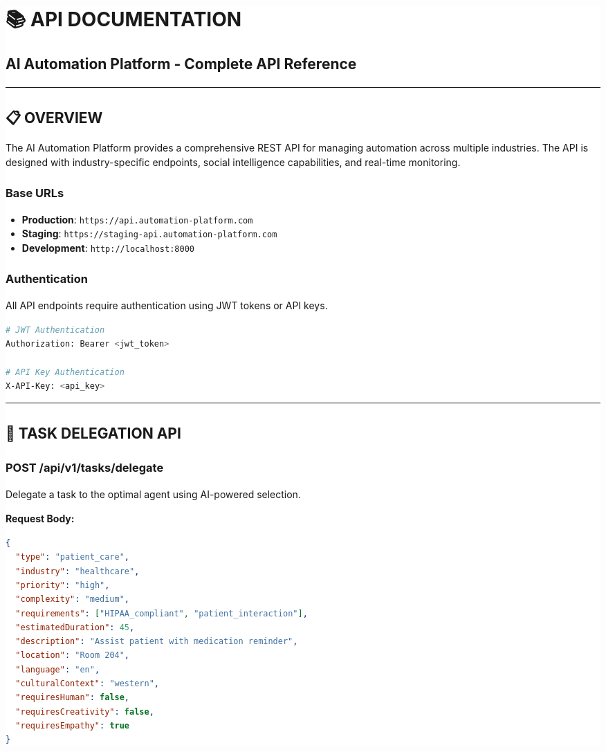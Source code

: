 # 📚 **API DOCUMENTATION**
## AI Automation Platform - Complete API Reference

---

## 📋 **OVERVIEW**

The AI Automation Platform provides a comprehensive REST API for managing automation across multiple industries. The API is designed with industry-specific endpoints, social intelligence capabilities, and real-time monitoring.

### **Base URLs**
- **Production**: `https://api.automation-platform.com`
- **Staging**: `https://staging-api.automation-platform.com`
- **Development**: `http://localhost:8000`

### **Authentication**
All API endpoints require authentication using JWT tokens or API keys.

```bash
# JWT Authentication
Authorization: Bearer <jwt_token>

# API Key Authentication
X-API-Key: <api_key>
```

---

## 🎯 **TASK DELEGATION API**

### **POST /api/v1/tasks/delegate**
Delegate a task to the optimal agent using AI-powered selection.

**Request Body:**
```json
{
  "type": "patient_care",
  "industry": "healthcare",
  "priority": "high",
  "complexity": "medium",
  "requirements": ["HIPAA_compliant", "patient_interaction"],
  "estimatedDuration": 45,
  "description": "Assist patient with medication reminder",
  "location": "Room 204",
  "language": "en",
  "culturalContext": "western",
  "requiresHuman": false,
  "requiresCreativity": false,
  "requiresEmpathy": true
}
```
